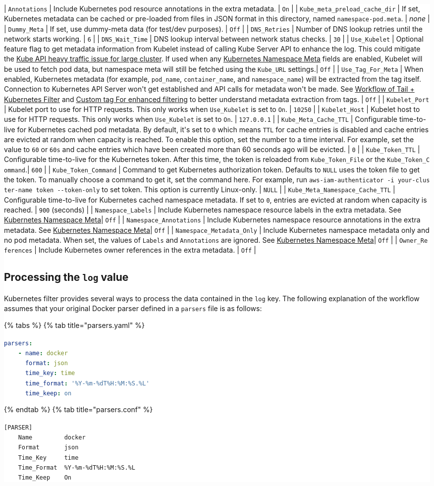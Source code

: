 | `Annotations` | Include Kubernetes pod resource annotations in the extra metadata. | `On` |
| `Kube_meta_preload_cache_dir` | If set, Kubernetes metadata can be cached or pre-loaded from files in JSON format in this directory, named `namespace-pod.meta`. | _none_ |
| `Dummy_Meta` | If set, use dummy-meta data (for test/dev purposes). | `Off` |
| `DNS_Retries` | Number of DNS lookup retries until the network starts working. | `6` |
| `DNS_Wait_Time` | DNS lookup interval between network status checks. | `30` |
| `Use_Kubelet` | Optional feature flag to get metadata information from Kubelet instead of calling Kube Server API to enhance the log. This could mitigate the [Kube API heavy traffic issue for large cluster](kubernetes.md#optional-feature-using-kubelet-to-get-metadata). If used when any [Kubernetes Namespace Meta](#kubernetes-namespace-meta) fields are enabled, Kubelet will be used to fetch pod data, but namespace meta will still be fetched using the `Kube_URL` settings.| `Off` |
| `Use_Tag_For_Meta` | When enabled, Kubernetes metadata (for example, `pod_name`, `container_name`, and `namespace_name`) will be extracted from the tag itself. Connection to Kubernetes API Server won't get established and API calls for metadata won't be made. See [Workflow of Tail + Kubernetes Filter](#workflow-of-tail-and-kubernetes-filter) and [Custom tag For enhanced filtering](#custom-tags-for-enhanced-filtering) to better understand metadata extraction from tags. | `Off` |
| `Kubelet_Port` | Kubelet port to use for HTTP requests. This only works when `Use_Kubelet` is set to `On`. | `10250` |
| `Kubelet_Host` | Kubelet host to use for HTTP requests. This only works when `Use_Kubelet` is set to `On`. | `127.0.0.1` |
| `Kube_Meta_Cache_TTL` | Configurable time-to-live for Kubernetes cached pod metadata. By default, it's set to `0` which means `TTL` for cache entries is disabled and cache entries are evicted at random when capacity is reached. To enable this option, set the number to a time interval. For example, set the value to `60` or `60s` and cache entries which have been created more than 60 seconds ago will be evicted. | `0` |
| `Kube_Token_TTL` | Configurable time-to-live for the Kubernetes token. After this time, the token is reloaded from `Kube_Token_File` or the `Kube_Token_Command`.| `600` |
| `Kube_Token_Command` | Command to get Kubernetes authorization token. Defaults to `NULL` uses the token file to get the token. To manually choose a command to get it, set the command here. For example, run `aws-iam-authenticator -i your-cluster-name token --token-only` to set token. This option is currently Linux-only. | `NULL` |
| `Kube_Meta_Namespace_Cache_TTL` | Configurable time-to-live for Kubernetes cached namespace metadata. If set to `0`, entries are evicted at random when capacity is reached. | `900` (seconds) |
| `Namespace_Labels` | Include Kubernetes namespace resource labels in the extra metadata. See [Kubernetes Namespace Meta](#kubernetes-namespace-meta)| `Off` |
| `Namespace_Annotations` | Include Kubernetes namespace resource annotations in the extra metadata. See [Kubernetes Namespace Meta](#kubernetes-namespace-meta)| `Off` |
| `Namespace_Metadata_Only` | Include Kubernetes namespace metadata only and no pod metadata. When set, the values of `Labels` and `Annotations` are ignored. See [Kubernetes Namespace Meta](#kubernetes-namespace-meta)| `Off` |
| `Owner_References` | Include Kubernetes owner references in the extra metadata. | `Off` |

## Processing the `log` value

Kubernetes filter provides several ways to process the data contained in the `log` key. The following explanation of the workflow assumes that your original Docker parser defined in a `parsers` file is as follows:

{% tabs %}
{% tab title="parsers.yaml" %}

```yaml
parsers:
    - name: docker
      format: json
      time_key: time
      time_format: '%Y-%m-%dT%H:%M:%S.%L'
      time_keep: on
```

{% endtab %}
{% tab title="parsers.conf" %}

```text
[PARSER]
    Name         docker
    Format       json
    Time_Key     time
    Time_Format  %Y-%m-%dT%H:%M:%S.%L
    Time_Keep    On
```

